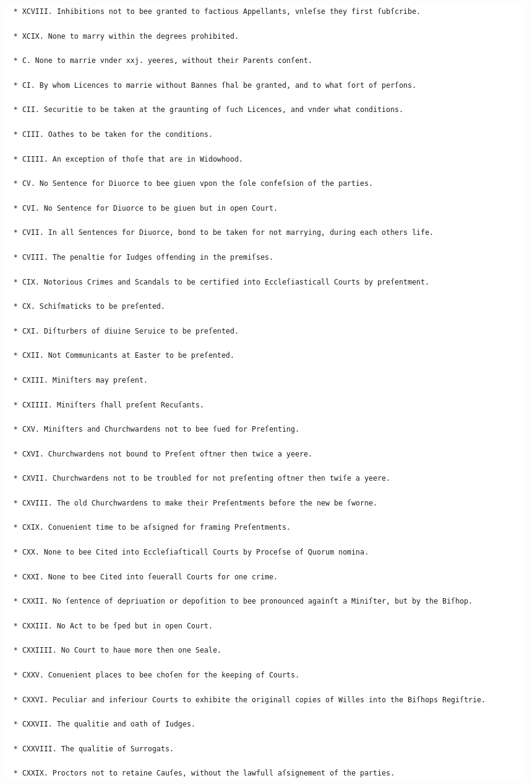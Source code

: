       * XCVIII. Inhibitions not to bee granted to factious Appellants, vnleſse they first ſubſcribe.

      * XCIX. None to marry within the degrees prohibited.

      * C. None to marrie vnder xxj. yeeres, without their Parents conſent.

      * CI. By whom Licences to marrie without Bannes ſhal be granted, and to what ſort of perſons.

      * CII. Securitie to be taken at the graunting of ſuch Licences, and vnder what conditions.

      * CIII. Oathes to be taken for the conditions.

      * CIIII. An exception of thoſe that are in Widowhood.

      * CV. No Sentence for Diuorce to bee giuen vpon the ſole confeſsion of the parties.

      * CVI. No Sentence for Diuorce to be giuen but in open Court.

      * CVII. In all Sentences for Diuorce, bond to be taken for not marrying, during each others life.

      * CVIII. The penaltie for Iudges offending in the premiſses.

      * CIX. Notorious Crimes and Scandals to be certified into Eccleſiasticall Courts by preſentment.

      * CX. Schiſmaticks to be preſented.

      * CXI. Diſturbers of diuine Seruice to be preſented.

      * CXII. Not Communicants at Easter to be preſented.

      * CXIII. Miniſters may preſent.

      * CXIIII. Miniſters ſhall preſent Recuſants.

      * CXV. Miniſters and Churchwardens not to bee ſued for Preſenting.

      * CXVI. Churchwardens not bound to Preſent oftner then twice a yeere.

      * CXVII. Churchwardens not to be troubled for not preſenting oftner then twiſe a yeere.

      * CXVIII. The old Churchwardens to make their Preſentments before the new be ſworne.

      * CXIX. Conuenient time to be aſsigned for framing Preſentments.

      * CXX. None to bee Cited into Eccleſiaſticall Courts by Proceſse of Quorum nomina.

      * CXXI. None to bee Cited into ſeuerall Courts for one crime.

      * CXXII. No ſentence of depriuation or depoſition to bee pronounced againſt a Miniſter, but by the Biſhop.

      * CXXIII. No Act to be ſped but in open Court.

      * CXXIIII. No Court to haue more then one Seale.

      * CXXV. Conuenient places to bee choſen for the keeping of Courts.

      * CXXVI. Peculiar and inferiour Courts to exhibite the originall copies of Willes into the Biſhops Regiſtrie.

      * CXXVII. The qualitie and oath of Iudges.

      * CXXVIII. The qualitie of Surrogats.

      * CXXIX. Proctors not to retaine Cauſes, without the lawfull aſsignement of the parties.
